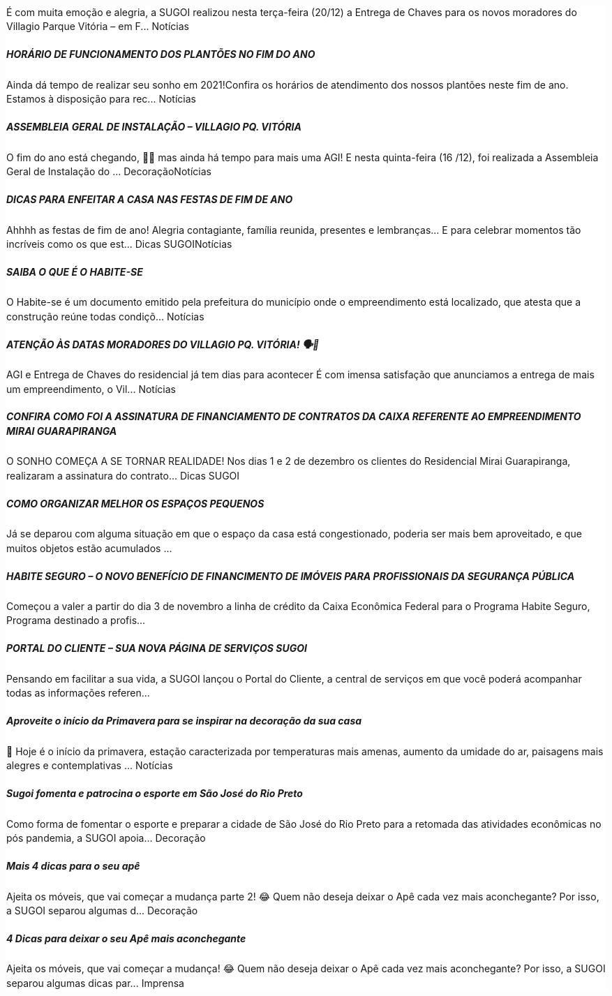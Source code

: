 É com muita emoção e alegria, a SUGOI realizou nesta terça-feira (20/12) a Entrega de Chaves para os novos moradores do Villagio Parque Vitória – em F...
Notícias
##### HORÁRIO DE FUNCIONAMENTO DOS PLANTÕES NO FIM DO ANO
Ainda dá tempo de realizar seu sonho em 2021!Confira os horários de atendimento dos nossos plantões neste fim de ano. Estamos à disposição para rec...
Notícias
##### ASSEMBLEIA GERAL DE INSTALAÇÃO – VILLAGIO PQ. VITÓRIA
O fim do ano está chegando, 🎅🏽 mas ainda há tempo para mais uma AGI! E nesta quinta-feira (16 /12), foi realizada a Assembleia Geral de Instalação do ...
DecoraçãoNotícias
##### DICAS PARA ENFEITAR A CASA NAS FESTAS DE FIM DE ANO
Ahhhh as festas de fim de ano! Alegria contagiante, família reunida, presentes e lembranças… E para celebrar momentos tão incríveis como os que est...
Dicas SUGOINotícias
##### SAIBA O QUE É O HABITE-SE
O Habite-se é um documento emitido pela prefeitura do município onde o empreendimento está localizado, que atesta que a construção reúne todas condiçõ...
Notícias
##### ATENÇÃO ÀS DATAS MORADORES DO VILLAGIO PQ. VITÓRIA! 🗣️🚨
AGI e Entrega de Chaves do residencial já tem dias para acontecer É com imensa satisfação que anunciamos a entrega de mais um empreendimento, o Vil...
Notícias
##### CONFIRA COMO FOI A ASSINATURA DE FINANCIAMENTO DE CONTRATOS DA CAIXA REFERENTE AO EMPREENDIMENTO MIRAI GUARAPIRANGA
O SONHO COMEÇA A SE TORNAR REALIDADE! Nos dias 1 e 2 de dezembro os clientes do Residencial Mirai Guarapiranga, realizaram a assinatura do contrato...
Dicas SUGOI
##### COMO ORGANIZAR MELHOR OS ESPAÇOS PEQUENOS
Já se deparou com alguma situação em que o espaço da casa está congestionado, poderia ser mais bem aproveitado, e que muitos objetos estão acumulados ...
##### HABITE SEGURO – O NOVO BENEFÍCIO DE FINANCIMENTO DE IMÓVEIS PARA PROFISSIONAIS DA SEGURANÇA PÚBLICA
Começou a valer a partir do dia 3 de novembro a linha de crédito da Caixa Econômica Federal para o Programa Habite Seguro, Programa destinado a profis...
##### PORTAL DO CLIENTE – SUA NOVA PÁGINA DE SERVIÇOS SUGOI
Pensando em facilitar a sua vida, a SUGOI lançou o Portal do Cliente, a central de serviços em que você poderá acompanhar todas as informações referen...
##### Aproveite o início da Primavera para se inspirar na decoração da sua casa
🌺 Hoje é o início da primavera, estação caracterizada por temperaturas mais amenas, aumento da umidade do ar, paisagens mais alegres e contemplativas ...
Notícias
##### Sugoi fomenta e patrocina o esporte em São José do Rio Preto
Como forma de fomentar o esporte e preparar a cidade de São José do Rio Preto para a retomada das atividades econômicas no pós pandemia, a SUGOI apoia...
Decoração
##### Mais 4 dicas para o seu apê
Ajeita os móveis, que vai começar a mudança parte 2! 😂 Quem não deseja deixar o Apê cada vez mais aconchegante? Por isso, a SUGOI separou algumas d...
Decoração
##### 4 Dicas para deixar o seu Apê mais aconchegante
Ajeita os móveis, que vai começar a mudança! 😂 Quem não deseja deixar o Apê cada vez mais aconchegante? Por isso, a SUGOI separou algumas dicas par...
Imprensa